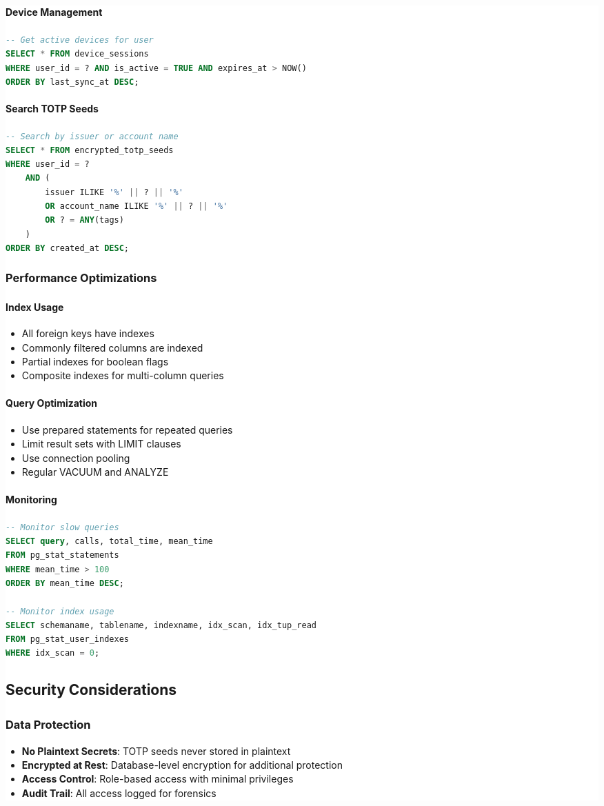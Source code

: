 #### Device Management
```sql
-- Get active devices for user
SELECT * FROM device_sessions
WHERE user_id = ? AND is_active = TRUE AND expires_at > NOW()
ORDER BY last_sync_at DESC;
```

#### Search TOTP Seeds
```sql
-- Search by issuer or account name
SELECT * FROM encrypted_totp_seeds
WHERE user_id = ?
    AND (
        issuer ILIKE '%' || ? || '%'
        OR account_name ILIKE '%' || ? || '%'
        OR ? = ANY(tags)
    )
ORDER BY created_at DESC;
```

### Performance Optimizations

#### Index Usage
- All foreign keys have indexes
- Commonly filtered columns are indexed
- Partial indexes for boolean flags
- Composite indexes for multi-column queries

#### Query Optimization
- Use prepared statements for repeated queries
- Limit result sets with LIMIT clauses
- Use connection pooling
- Regular VACUUM and ANALYZE

#### Monitoring
```sql
-- Monitor slow queries
SELECT query, calls, total_time, mean_time
FROM pg_stat_statements
WHERE mean_time > 100
ORDER BY mean_time DESC;

-- Monitor index usage
SELECT schemaname, tablename, indexname, idx_scan, idx_tup_read
FROM pg_stat_user_indexes
WHERE idx_scan = 0;
```

## Security Considerations

### Data Protection
- **No Plaintext Secrets**: TOTP seeds never stored in plaintext
- **Encrypted at Rest**: Database-level encryption for additional protection
- **Access Control**: Role-based access with minimal privileges
- **Audit Trail**: All access logged for forensics
